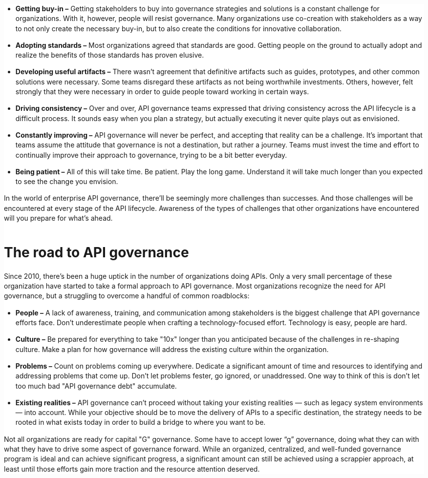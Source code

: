 * **Getting buy-in &ndash;** Getting stakeholders to buy into governance strategies and solutions is a constant challenge for organizations. With it, however, people will resist governance. Many organizations use co-creation with stakeholders as a way to not only create the necessary buy-in, but to also create the conditions for innovative collaboration.

* **Adopting standards &ndash;** Most organizations agreed that standards are good. Getting people on the ground to actually adopt and realize the benefits of those standards has proven elusive.

* **Developing useful artifacts &ndash;** There wasn’t agreement that definitive artifacts such as guides, prototypes, and other common solutions were necessary. Some teams disregard these artifacts as not being worthwhile investments. Others, however, felt strongly that they were necessary in order to guide people toward working in certain ways.

* **Driving consistency &ndash;** Over and over, API governance teams expressed that driving consistency across the API lifecycle is a difficult process. It sounds easy when you plan a strategy, but actually executing it never quite plays out as envisioned.

* **Constantly improving &ndash;** API governance will never be perfect, and accepting that reality can be a challenge. It’s important that teams assume the attitude that governance is not a destination, but rather a journey. Teams must invest the time and effort to continually improve their approach to governance, trying to be a bit better everyday.

* **Being patient &ndash;** All of this will take time. Be patient. Play the long game. Understand it will take much longer than you expected to see the change you envision.

In the world of enterprise API governance, there’ll be seemingly more challenges than successes. And those challenges will be encountered at every stage of the API lifecycle. Awareness of the types of challenges that other organizations have encountered will you prepare for what’s ahead.

# The road to API governance

Since 2010, there’s been a huge uptick in the number of organizations doing APIs. Only a very small percentage of these organization have started to take a formal approach to API governance. Most organizations recognize the need for API governance, but a struggling to overcome a handful of common roadblocks:

* **People &ndash;** A lack of awareness, training, and communication among stakeholders is the biggest challenge that API governance efforts face. Don’t underestimate people when crafting a technology-focused effort. Technology is easy, people are hard.

* **Culture &ndash;** Be prepared for everything to take "10x" longer than you anticipated because of the challenges in re-shaping culture. Make a plan for how governance will address the existing culture within the organization.

* **Problems &ndash;** Count on problems coming up everywhere. Dedicate a significant amount of time and resources to identifying and addressing problems that come up. Don’t let problems fester, go ignored, or unaddressed. One way to think of this is don’t let too much bad "API governance debt" accumulate.

* **Existing realities &ndash;** API governance can’t proceed without taking your existing realities &mdash; such as legacy system environments &mdash; into account. While your objective should be to move the delivery of APIs to a specific destination, the strategy needs to be rooted in what exists today in order to build a bridge to where you want to be.

Not all organizations are ready for capital "G" governance. Some have to accept lower “g” governance, doing what they can with what they have to drive some aspect of governance forward. While an organized, centralized, and well-funded governance program is ideal and can achieve significant progress, a significant amount can still be achieved using a scrappier approach, at least until those efforts gain more traction and the resource attention deserved.
